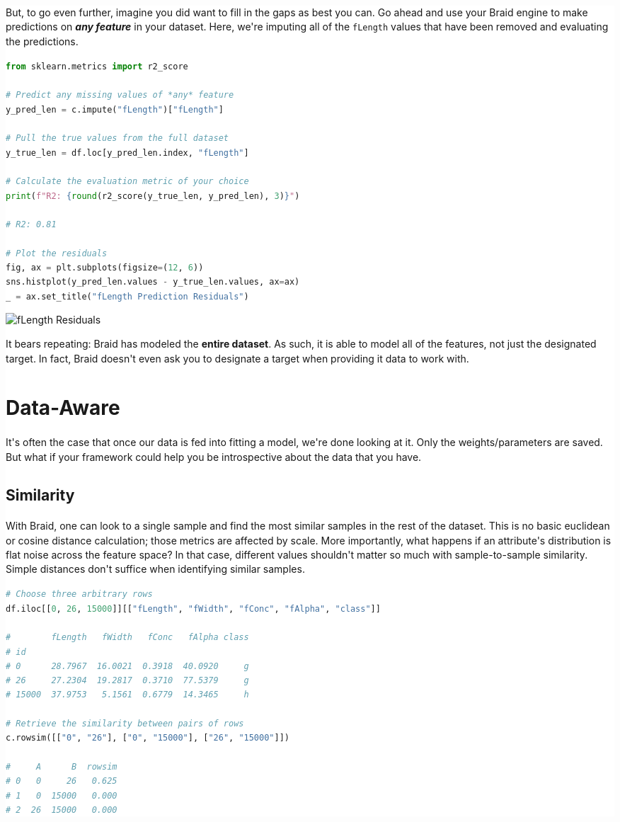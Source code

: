 
But, to go even further, imagine you did want to fill in the gaps as best you
can. Go ahead and use your Braid engine to make predictions on
***any feature*** in your dataset. Here, we're imputing all of the `fLength`
values that have been removed and evaluating the predictions.

```python
from sklearn.metrics import r2_score

# Predict any missing values of *any* feature
y_pred_len = c.impute("fLength")["fLength"]

# Pull the true values from the full dataset
y_true_len = df.loc[y_pred_len.index, "fLength"]

# Calculate the evaluation metric of your choice
print(f"R2: {round(r2_score(y_true_len, y_pred_len), 3)}")

# R2: 0.81

# Plot the residuals
fig, ax = plt.subplots(figsize=(12, 6))
sns.histplot(y_pred_len.values - y_true_len.values, ax=ax)
_ = ax.set_title("fLength Prediction Residuals")
```

![fLength Residuals](/img/gamma/flength-residuals.png)

It bears repeating: Braid has modeled the **entire dataset**. As such, it is able
to model all of the features, not just the designated target. In fact,
Braid doesn't even ask you to designate a target when providing it data
to work with.

# Data-Aware

It's often the case that once our data is fed into fitting a model, we're done
looking at it. Only the weights/parameters are saved. But what if your framework
could help you be introspective about the data that you have.

## Similarity

With Braid, one can look to a single sample and find the most similar
samples in the rest of the dataset. This is no basic euclidean or cosine distance
calculation; those metrics are affected by scale. More importantly, what happens
if an attribute's distribution is flat noise across the feature space? In that
case, different values shouldn't matter so much with sample-to-sample similarity.
Simple distances don't suffice when identifying similar samples.

```python
# Choose three arbitrary rows
df.iloc[[0, 26, 15000]][["fLength", "fWidth", "fConc", "fAlpha", "class"]]

#        fLength   fWidth   fConc   fAlpha class
# id
# 0      28.7967  16.0021  0.3918  40.0920     g
# 26     27.2304  19.2817  0.3710  77.5379     g
# 15000  37.9753   5.1561  0.6779  14.3465     h

# Retrieve the similarity between pairs of rows
c.rowsim([["0", "26"], ["0", "15000"], ["26", "15000"]])

#     A      B  rowsim
# 0   0     26   0.625
# 1   0  15000   0.000
# 2  26  15000   0.000
```